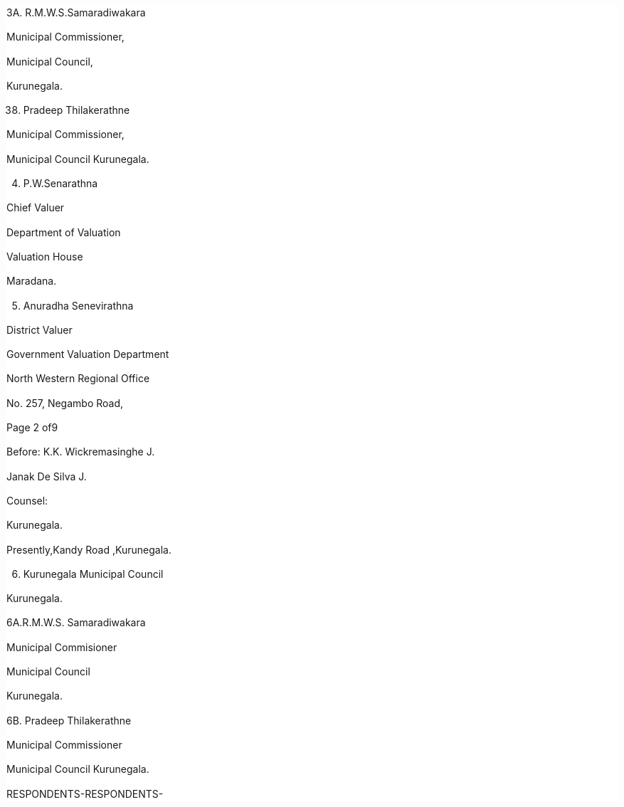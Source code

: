 3A. R.M.W.S.Samaradiwakara

Municipal Commissioner,

Municipal Council,

Kurunegala.

38. Pradeep Thilakerathne

Municipal Commissioner,

Municipal Council Kurunegala.

04. P.W.Senarathna

Chief Valuer

Department of Valuation

Valuation House

Maradana.

05. Anuradha Senevirathna

District Valuer

Government Valuation Department

North Western Regional Office

No. 257, Negambo Road,

Page 2 of9

Before: K.K. Wickremasinghe J.

Janak De Silva J.

Counsel:

Kurunegala.

Presently,Kandy Road ,Kurunegala.

06. Kurunegala Municipal Council

Kurunegala.

6A.R.M.W.S. Samaradiwakara

Municipal Commisioner

Municipal Council

Kurunegala.

6B. Pradeep Thilakerathne

Municipal Commissioner

Municipal Council Kurunegala.

RESPONDENTS-RESPONDENTS-
